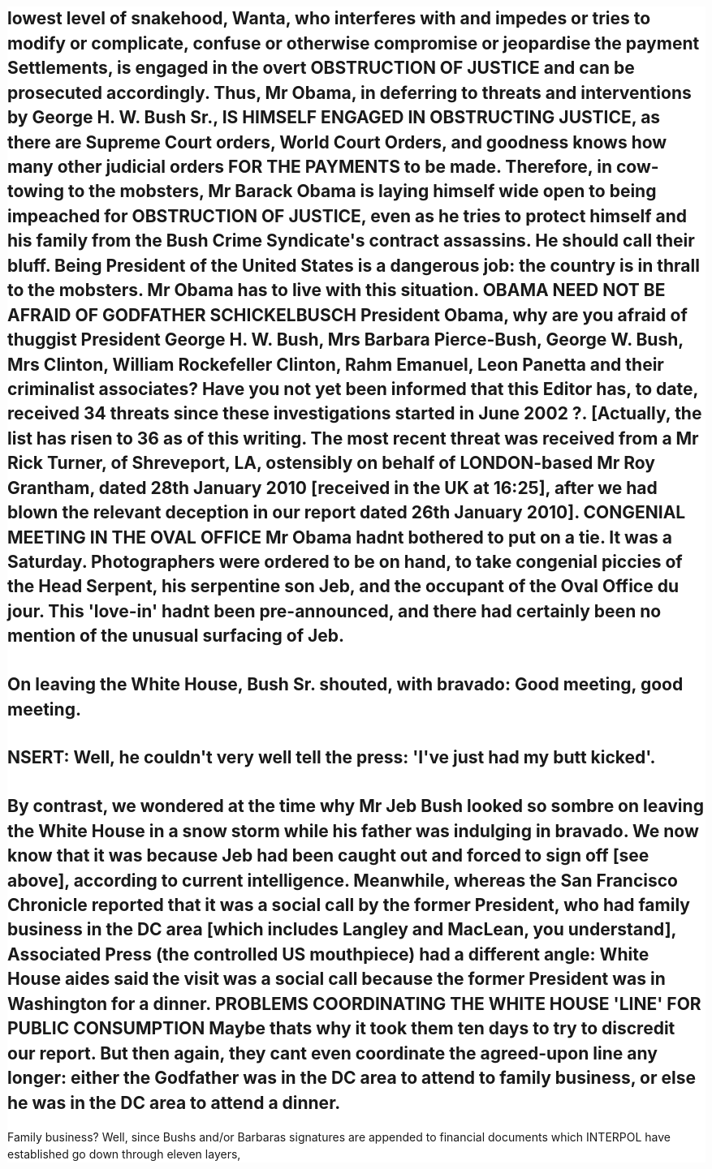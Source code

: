 lowest level of snakehood, Wanta, who interferes with and impedes or tries
to modify or complicate, confuse or otherwise compromise or jeopardise the
payment Settlements, is engaged in the overt OBSTRUCTION OF JUSTICE and can
be prosecuted accordingly.
Thus, Mr Obama, in deferring to threats and interventions by George H. W.
Bush Sr., IS HIMSELF ENGAGED IN OBSTRUCTING JUSTICE, as there are Supreme
Court orders, World Court Orders, and goodness knows how many other judicial
orders FOR THE PAYMENTS to be made. Therefore, in cow-towing to the
mobsters, Mr Barack Obama is laying himself wide open to being impeached for
OBSTRUCTION OF JUSTICE, even as he tries to protect himself and his family
from the Bush Crime Syndicate's contract assassins.
He should call their bluff. Being President of the United States is a
dangerous job: the country is in thrall to the mobsters.
Mr Obama has to live with this situation.
OBAMA NEED NOT BE AFRAID OF GODFATHER
SCHICKELBUSCH
President Obama, why are you afraid of thuggist President George H. W. Bush,
Mrs Barbara Pierce-Bush, George W. Bush, Mrs Clinton, William Rockefeller
Clinton, Rahm Emanuel, Leon Panetta and their criminalist associates?
Have you not yet been informed that this Editor has, to date, received 34
threats since these investigations started in June 2002
?.
[Actually, the list has risen to 36 as of this writing. The most recent
threat was received from a Mr Rick Turner, of Shreveport, LA, ostensibly on
behalf of LONDON-based Mr Roy Grantham, dated 28th January 2010 [received in
the UK at 16:25], after we had blown the relevant deception in our report
dated 26th January 2010].
CONGENIAL MEETING IN THE OVAL OFFICE
Mr Obama hadnt bothered to put on a tie.
It was a Saturday. Photographers were ordered to be on hand, to take
congenial piccies of the Head Serpent, his serpentine son Jeb, and the
occupant of the Oval Office du jour.
This 'love-in' hadnt been pre-announced, and
there had certainly been no mention of the unusual surfacing of Jeb.
-
On leaving the White House, Bush Sr.
shouted, with bravado: Good meeting, good meeting.
-
NSERT: Well, he couldn't very well tell
the press: 'I've just had my butt kicked'.
-
By contrast, we wondered at the time why
Mr Jeb Bush looked so sombre on leaving the White House in a snow
storm while his father was indulging in bravado. We now know that it
was because Jeb had been caught out and forced to sign off [see
above], according to current intelligence.
Meanwhile, whereas the San Francisco Chronicle
reported that it was a social call by the former President, who had family
business in the DC area [which includes Langley and MacLean, you
understand], Associated Press (the controlled US mouthpiece) had a different
angle:
White House aides said the visit was a
social call because the former President was in Washington for a
dinner.
PROBLEMS COORDINATING THE WHITE HOUSE 'LINE'
FOR PUBLIC CONSUMPTION
Maybe thats why it took them ten days to try to discredit our report. But
then again, they cant even coordinate the agreed-upon line any longer:
either the Godfather was in the DC area to attend to family business, or
else he was in the DC area to attend a dinner.
-
Family business? Well, since Bushs
and/or Barbaras signatures are appended to financial documents
which INTERPOL have established go down through eleven layers,